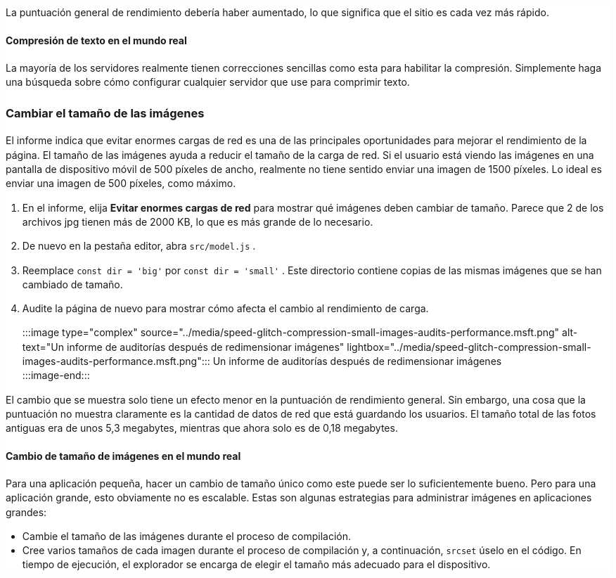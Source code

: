   La puntuación general de rendimiento debería haber aumentado, lo que significa que el sitio es cada vez más rápido.  

#### <a name="text-compression-in-the-real-world"></a>Compresión de texto en el mundo real  

La mayoría de los servidores realmente tienen correcciones sencillas como esta para habilitar la compresión.  Simplemente haga una búsqueda sobre cómo configurar cualquier servidor que use para comprimir texto.  

### <a name="resize-images"></a>Cambiar el tamaño de las imágenes  

El informe indica que evitar enormes cargas de red es una de las principales oportunidades para mejorar el rendimiento de la página.  El tamaño de las imágenes ayuda a reducir el tamaño de la carga de red.  Si el usuario está viendo las imágenes en una pantalla de dispositivo móvil de 500 píxeles de ancho, realmente no tiene sentido enviar una imagen de 1500 píxeles.  Lo ideal es enviar una imagen de 500 píxeles, como máximo.  

1.  En el informe, elija **Evitar enormes cargas de red** para mostrar qué imágenes deben cambiar de tamaño.  Parece que 2 de los archivos jpg tienen más de 2000 KB, lo que es más grande de lo necesario.  
    
    <!--
    :::image type="complex" source="../media/speed-glitch-tony-remix-updated-audits-performance-opportunities-expanded.msft.png" alt-text="Details about the properly size images opportunity" lightbox="../media/speed-glitch-tony-remix-updated-audits-performance-opportunities-expanded.msft.png":::
       Details about the properly size images opportunity  
    :::image-end:::  
    -->
    
1.  De nuevo en la pestaña editor, abra `src/model.js` .  
1.  Reemplace `const dir = 'big'` por `const dir = 'small'` .  Este directorio contiene copias de las mismas imágenes que se han cambiado de tamaño.  
1.  Audite la página de nuevo para mostrar cómo afecta el cambio al rendimiento de carga.  
    
    :::image type="complex" source="../media/speed-glitch-compression-small-images-audits-performance.msft.png" alt-text="Un informe de auditorías después de redimensionar imágenes" lightbox="../media/speed-glitch-compression-small-images-audits-performance.msft.png":::
       Un informe de auditorías después de redimensionar imágenes  
    :::image-end:::  
    
El cambio que se muestra solo tiene un efecto menor en la puntuación de rendimiento general.  Sin embargo, una cosa que la puntuación no muestra claramente es la cantidad de datos de red que está guardando los usuarios.  El tamaño total de las fotos antiguas era de unos 5,3 megabytes, mientras que ahora solo es de 0,18 megabytes.  

#### <a name="resizing-images-in-the-real-world"></a>Cambio de tamaño de imágenes en el mundo real  

Para una aplicación pequeña, hacer un cambio de tamaño único como este puede ser lo suficientemente bueno.  Pero para una aplicación grande, esto obviamente no es escalable.  Estas son algunas estrategias para administrar imágenes en aplicaciones grandes:  

*   Cambie el tamaño de las imágenes durante el proceso de compilación.  
*   Cree varios tamaños de cada imagen durante el proceso de compilación y, a continuación, `srcset` úselo en el código.  En tiempo de ejecución, el explorador se encarga de elegir el tamaño más adecuado para el dispositivo.  
    <!--Navigate to [Relative-sized images][relative].  -->
    

[DevtoolsEvaluatePerformanceReference]: ../evaluate-performance/reference.md "Referencia de análisis de rendimiento | Microsoft Docs"  
[CourseraIntroductionWebDevelopmentClass]: https://www.coursera.org/learn/web-development#syllabus "Introducción a la clase de desarrollo web | Coursera"  
[EssentialImageOptimization]: https://images.guide "Optimización de imagen esencial"  
[MDNContentEncodingDirectives]: https://developer.mozilla.org/docs/Web/HTTP/Headers/Content-Encoding#Directives "Directivas: codificación de contenido | MDN"  
[MDNUserTimingApi]: https://developer.mozilla.org/docs/Web/API/User_Timing_API "Api de tiempo de usuario | MDN"  
[WebpackTreeShaking]: https://webpack.js.org/guides/tree-shaking "Tree Shaking | webpack"  
[CCA4IL]: https://creativecommons.org/licenses/by/4.0  
[CCby4Image]: https://i.creativecommons.org/l/by/4.0/88x31.png  
[GoogleSitePolicies]: https://developers.google.com/terms/site-policies  
[KayceBasques]: https://developers.google.com/web/resources/contributors#kayce-basques  